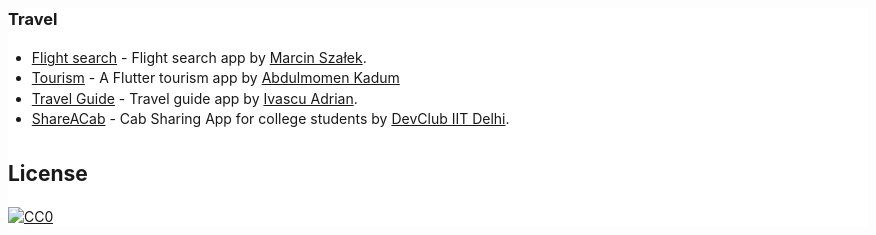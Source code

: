 ### Travel

- [Flight search](https://github.com/MarcinusX/flutter_ui_challenge_flight_search) - Flight search app by [Marcin Szałek](https://github.com/MarcinusX).
- [Tourism](https://github.com/bluemix/tourism-demo) - A Flutter tourism app by [Abdulmomen Kadum](https://github.com/bluemix/)
- [Travel Guide](https://github.com/Ivaskuu/travel-guide_app) - Travel guide app by [Ivascu Adrian](https://github.com/Ivaskuu/).
- [ShareACab](https://github.com/devclub-iitd/ShareACab) - Cab Sharing App for college students by [DevClub IIT Delhi](https://github.com/devclub-iitd/).

## License

[![CC0](http://mirrors.creativecommons.org/presskit/buttons/88x31/svg/cc-zero.svg)](https://creativecommons.org/publicdomain/zero/1.0/)
